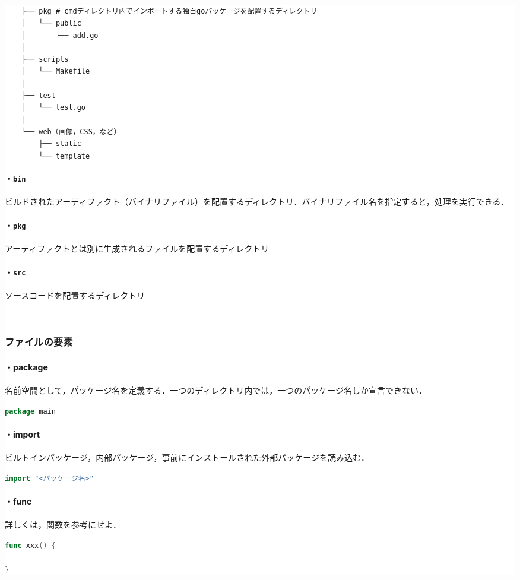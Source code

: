 ```shell
    ├── pkg # cmdディレクトリ内でインポートする独自goパッケージを配置するディレクトリ
    │   └── public
    │       └── add.go
    │     
    ├── scripts
    │   └── Makefile
    │     
    ├── test
    │   └── test.go
    │     
    └── web（画像，CSS，など）
        ├── static
        └── template
```

#### ・```bin```

ビルドされたアーティファクト（バイナリファイル）を配置するディレクトリ．バイナリファイル名を指定すると，処理を実行できる．

#### ・```pkg```

アーティファクトとは別に生成されるファイルを配置するディレクトリ

#### ・```src```

ソースコードを配置するディレクトリ

<br>

### ファイルの要素

#### ・package

名前空間として，パッケージ名を定義する．一つのディレクトリ内では，一つのパッケージ名しか宣言できない．

```go
package main
```

#### ・import

ビルトインパッケージ，内部パッケージ，事前にインストールされた外部パッケージを読み込む．

```go
import "<パッケージ名>"
```

#### ・func

詳しくは，関数を参考にせよ．

```go
func xxx() {

}
```
